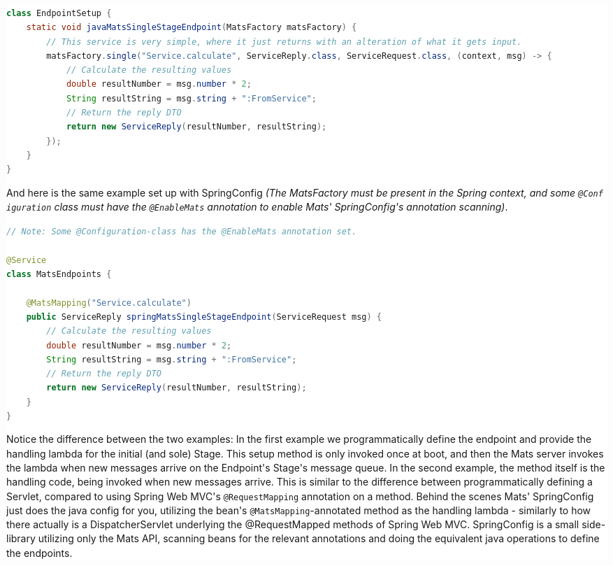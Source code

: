 ```java
class EndpointSetup {
    static void javaMatsSingleStageEndpoint(MatsFactory matsFactory) {
        // This service is very simple, where it just returns with an alteration of what it gets input.
        matsFactory.single("Service.calculate", ServiceReply.class, ServiceRequest.class, (context, msg) -> {
            // Calculate the resulting values
            double resultNumber = msg.number * 2;
            String resultString = msg.string + ":FromService";
            // Return the reply DTO
            return new ServiceReply(resultNumber, resultString);
        });
    }
}
```

And here is the same example set up with SpringConfig _(The MatsFactory must be present in the Spring context, and some
`@Configuration` class must have the `@EnableMats` annotation to enable Mats' SpringConfig's annotation scanning)_.

```java
// Note: Some @Configuration-class has the @EnableMats annotation set.

@Service
class MatsEndpoints {

    @MatsMapping("Service.calculate")
    public ServiceReply springMatsSingleStageEndpoint(ServiceRequest msg) {
        // Calculate the resulting values
        double resultNumber = msg.number * 2;
        String resultString = msg.string + ":FromService";
        // Return the reply DTO
        return new ServiceReply(resultNumber, resultString);
    }
}
```

Notice the difference between the two examples: In the first example we programmatically define the endpoint and provide
the handling lambda for the initial (and sole) Stage. This setup method is only invoked once at boot, and then the Mats
server invokes the lambda when new messages arrive on the Endpoint's Stage's message queue. In the second example, the
method itself is the handling code, being invoked when new messages arrive. This is similar to the difference between
programmatically defining a Servlet, compared to using Spring Web MVC's `@RequestMapping` annotation on a method. Behind
the scenes Mats' SpringConfig just does the java config for you, utilizing the bean's `@MatsMapping`-annotated method as
the handling lambda - similarly to how there actually is a DispatcherServlet underlying the @RequestMapped methods of
Spring Web MVC. SpringConfig is a small side-library utilizing only the Mats API, scanning beans for the relevant
annotations and doing the equivalent java operations to define the endpoints.
